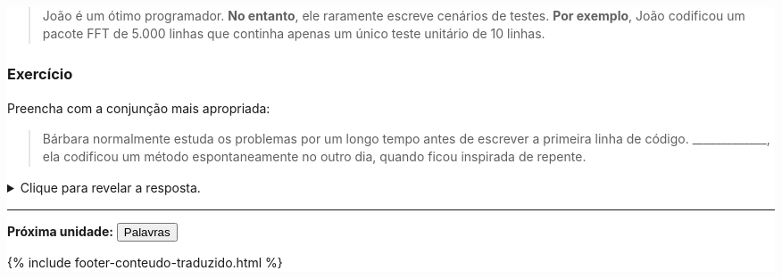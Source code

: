> João é um ótimo programador. **No entanto**, ele raramente escreve cenários de testes. **Por exemplo**, João codificou um pacote FFT de 5.000 linhas que continha apenas um único teste unitário de 10 linhas.

### Exercício

Preencha com a conjunção mais apropriada:

> Bárbara normalmente estuda os problemas por um longo tempo antes de escrever a primeira linha de código. _____________, ela codificou um método espontaneamente no outro dia, quando ficou inspirada de repente.

<details><summary>Clique para revelar a resposta.</summary></details>

---

<p class="proxima-unidade"><b>Próxima unidade:</b> <a href="/curso/modulo-1/palavras/"><button type="button" class="btn btn-dark">Palavras</button></a></p>

{% include footer-conteudo-traduzido.html %}

